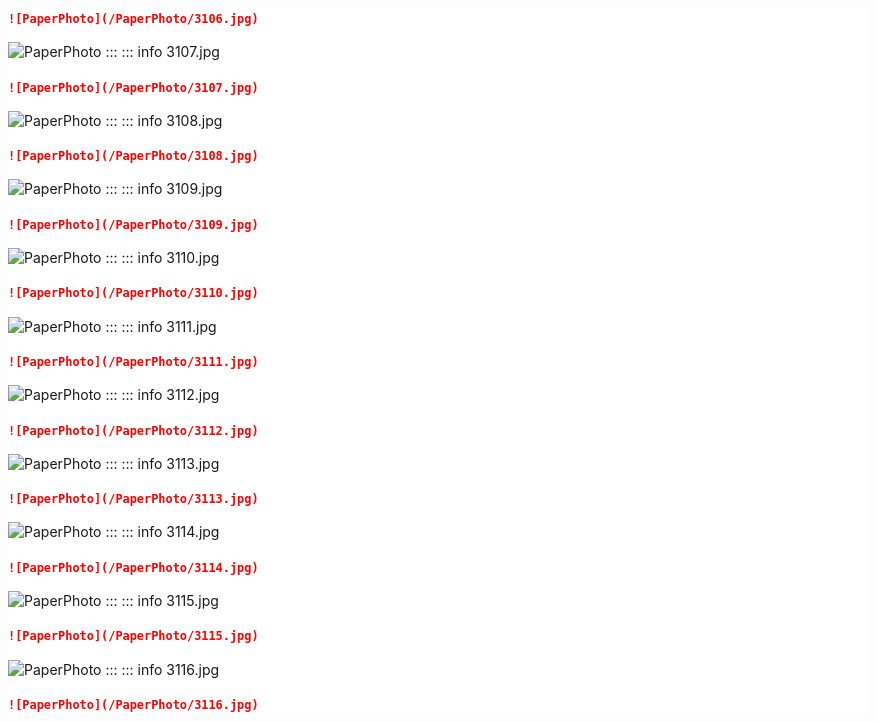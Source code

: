```md
![PaperPhoto](/PaperPhoto/3106.jpg)
```
![PaperPhoto](/PaperPhoto/3106.jpg)
:::
::: info 3107.jpg
```md
![PaperPhoto](/PaperPhoto/3107.jpg)
```
![PaperPhoto](/PaperPhoto/3107.jpg)
:::
::: info 3108.jpg
```md
![PaperPhoto](/PaperPhoto/3108.jpg)
```
![PaperPhoto](/PaperPhoto/3108.jpg)
:::
::: info 3109.jpg
```md
![PaperPhoto](/PaperPhoto/3109.jpg)
```
![PaperPhoto](/PaperPhoto/3109.jpg)
:::
::: info 3110.jpg
```md
![PaperPhoto](/PaperPhoto/3110.jpg)
```
![PaperPhoto](/PaperPhoto/3110.jpg)
:::
::: info 3111.jpg
```md
![PaperPhoto](/PaperPhoto/3111.jpg)
```
![PaperPhoto](/PaperPhoto/3111.jpg)
:::
::: info 3112.jpg
```md
![PaperPhoto](/PaperPhoto/3112.jpg)
```
![PaperPhoto](/PaperPhoto/3112.jpg)
:::
::: info 3113.jpg
```md
![PaperPhoto](/PaperPhoto/3113.jpg)
```
![PaperPhoto](/PaperPhoto/3113.jpg)
:::
::: info 3114.jpg
```md
![PaperPhoto](/PaperPhoto/3114.jpg)
```
![PaperPhoto](/PaperPhoto/3114.jpg)
:::
::: info 3115.jpg
```md
![PaperPhoto](/PaperPhoto/3115.jpg)
```
![PaperPhoto](/PaperPhoto/3115.jpg)
:::
::: info 3116.jpg
```md
![PaperPhoto](/PaperPhoto/3116.jpg)
```